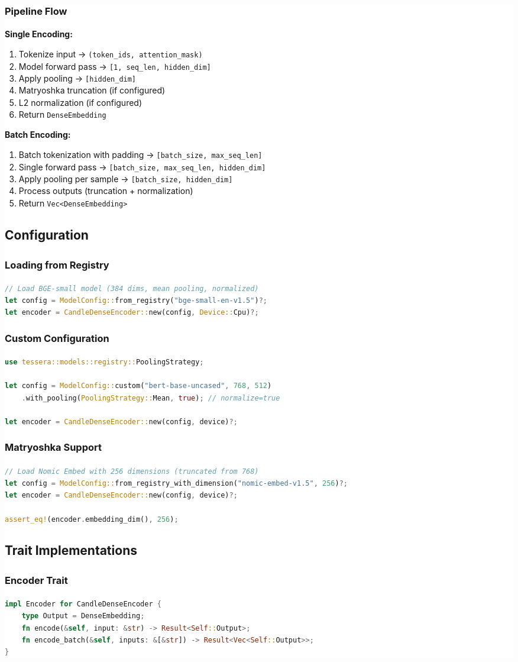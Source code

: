 ### Pipeline Flow

**Single Encoding:**
1. Tokenize input → `(token_ids, attention_mask)`
2. Model forward pass → `[1, seq_len, hidden_dim]`
3. Apply pooling → `[hidden_dim]`
4. Matryoshka truncation (if configured)
5. L2 normalization (if configured)
6. Return `DenseEmbedding`

**Batch Encoding:**
1. Batch tokenization with padding → `[batch_size, max_seq_len]`
2. Single forward pass → `[batch_size, max_seq_len, hidden_dim]`
3. Apply pooling per sample → `[batch_size, hidden_dim]`
4. Process outputs (truncation + normalization)
5. Return `Vec<DenseEmbedding>`

## Configuration

### Loading from Registry
```rust
// Load BGE-small model (384 dims, mean pooling, normalized)
let config = ModelConfig::from_registry("bge-small-en-v1.5")?;
let encoder = CandleDenseEncoder::new(config, Device::Cpu)?;
```

### Custom Configuration
```rust
use tessera::models::registry::PoolingStrategy;

let config = ModelConfig::custom("bert-base-uncased", 768, 512)
    .with_pooling(PoolingStrategy::Mean, true); // normalize=true
    
let encoder = CandleDenseEncoder::new(config, device)?;
```

### Matryoshka Support
```rust
// Load Nomic Embed with 256 dimensions (truncated from 768)
let config = ModelConfig::from_registry_with_dimension("nomic-embed-v1.5", 256)?;
let encoder = CandleDenseEncoder::new(config, device)?;

assert_eq!(encoder.embedding_dim(), 256);
```

## Trait Implementations

### Encoder Trait
```rust
impl Encoder for CandleDenseEncoder {
    type Output = DenseEmbedding;
    fn encode(&self, input: &str) -> Result<Self::Output>;
    fn encode_batch(&self, inputs: &[&str]) -> Result<Vec<Self::Output>>;
}
```
